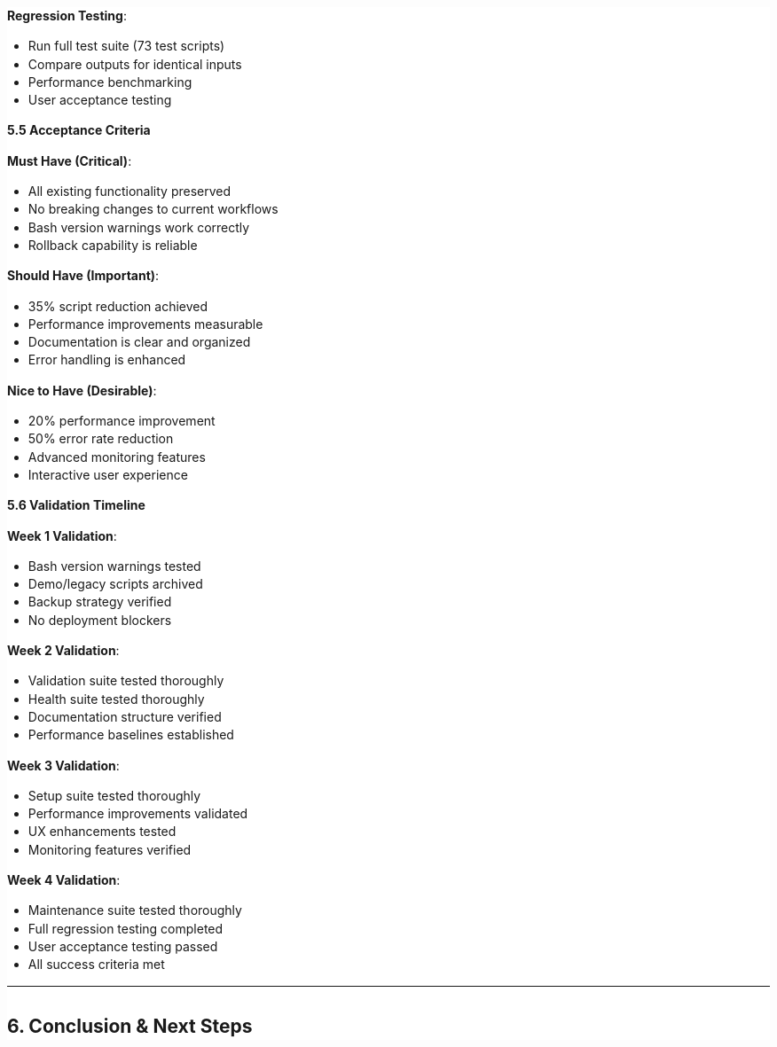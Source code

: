 **Regression Testing**:
- Run full test suite (73 test scripts)
- Compare outputs for identical inputs
- Performance benchmarking
- User acceptance testing

**5.5 Acceptance Criteria**

**Must Have (Critical)**:
- All existing functionality preserved
- No breaking changes to current workflows
- Bash version warnings work correctly
- Rollback capability is reliable

**Should Have (Important)**:
- 35% script reduction achieved
- Performance improvements measurable
- Documentation is clear and organized
- Error handling is enhanced

**Nice to Have (Desirable)**:
- 20% performance improvement
- 50% error rate reduction
- Advanced monitoring features
- Interactive user experience

**5.6 Validation Timeline**

**Week 1 Validation**:
- Bash version warnings tested
- Demo/legacy scripts archived
- Backup strategy verified
- No deployment blockers

**Week 2 Validation**:
- Validation suite tested thoroughly
- Health suite tested thoroughly
- Documentation structure verified
- Performance baselines established

**Week 3 Validation**:
- Setup suite tested thoroughly
- Performance improvements validated
- UX enhancements tested
- Monitoring features verified

**Week 4 Validation**:
- Maintenance suite tested thoroughly
- Full regression testing completed
- User acceptance testing passed
- All success criteria met

---

## **6. Conclusion & Next Steps**

